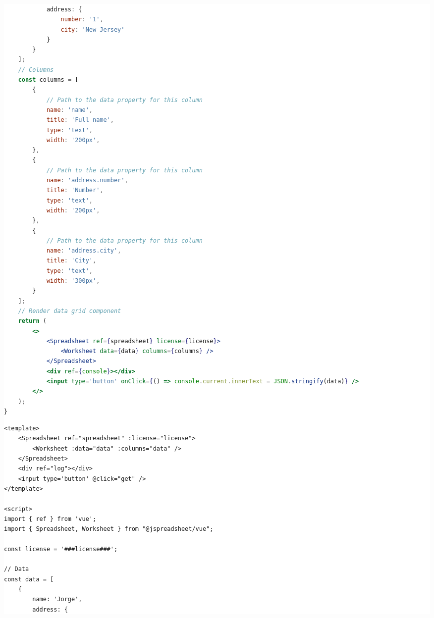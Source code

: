 ```jsx
            address: {
                number: '1',
                city: 'New Jersey'
            }
        }
    ];
    // Columns
    const columns = [
        {
            // Path to the data property for this column
            name: 'name',
            title: 'Full name',
            type: 'text',
            width: '200px',
        },
        {
            // Path to the data property for this column
            name: 'address.number',
            title: 'Number',
            type: 'text',
            width: '200px',
        },
        {
            // Path to the data property for this column
            name: 'address.city',
            title: 'City',
            type: 'text',
            width: '300px',
        }
    ];
    // Render data grid component
    return (
        <>
            <Spreadsheet ref={spreadsheet} license={license}>
                <Worksheet data={data} columns={columns} />
            </Spreadsheet>
            <div ref={console}></div>
            <input type='button' onClick={() => console.current.innerText = JSON.stringify(data)} />
        </>
    );
}
```
```vue
<template>
    <Spreadsheet ref="spreadsheet" :license="license">
        <Worksheet :data="data" :columns="data" />
    </Spreadsheet>
    <div ref="log"></div>
    <input type='button' @click="get" />
</template>

<script>
import { ref } from 'vue';
import { Spreadsheet, Worksheet } from "@jspreadsheet/vue";

const license = '###license###';

// Data
const data = [
    {
        name: 'Jorge',
        address: {
```